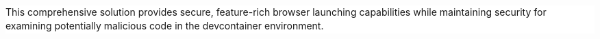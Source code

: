 This comprehensive solution provides secure, feature-rich browser launching capabilities while maintaining security for examining potentially malicious code in the devcontainer environment.